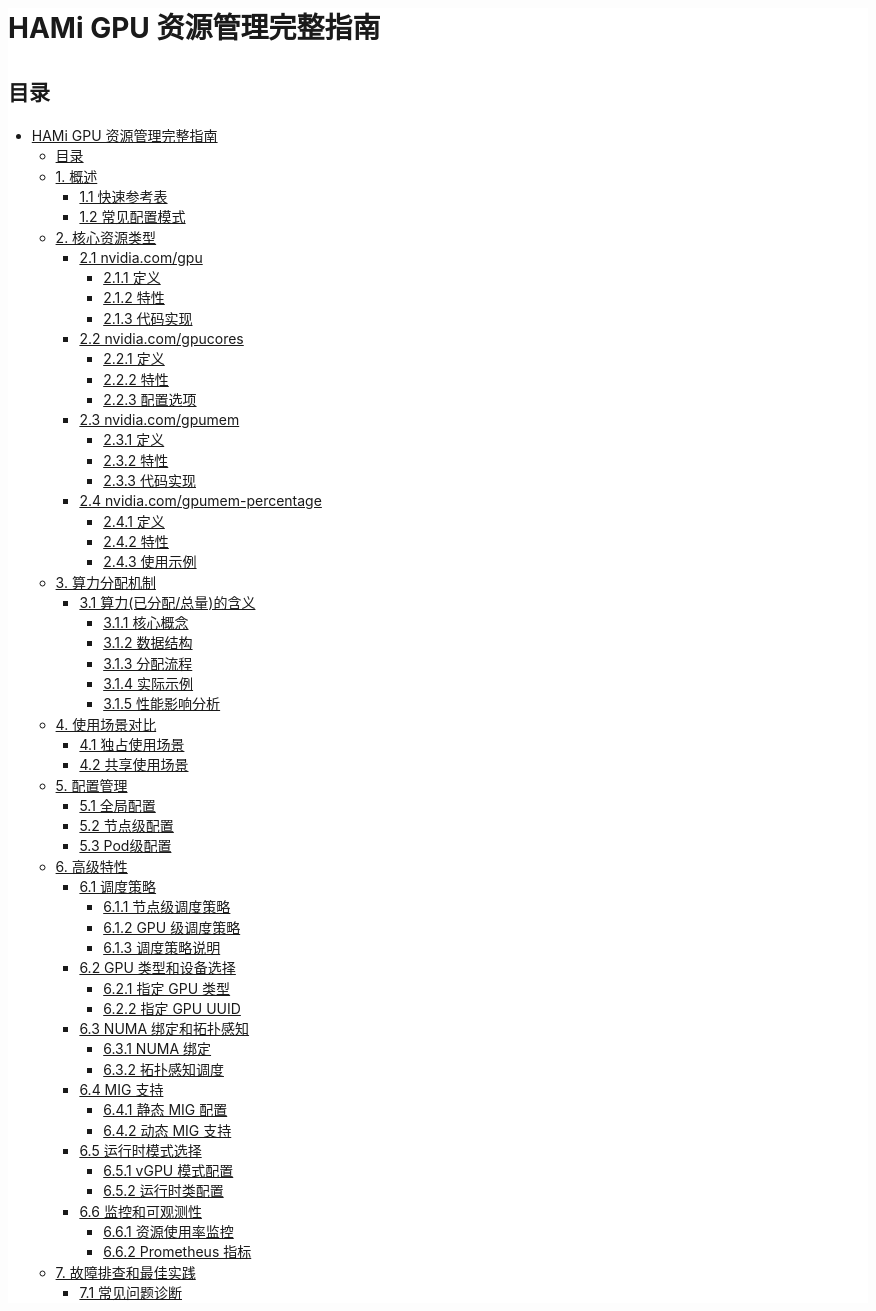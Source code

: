 # HAMi GPU 资源管理完整指南

## 目录

- [HAMi GPU 资源管理完整指南](#hami-gpu-资源管理完整指南)
  - [目录](#目录)
  - [1. 概述](#1-概述)
    - [1.1 快速参考表](#11-快速参考表)
    - [1.2 常见配置模式](#12-常见配置模式)
  - [2. 核心资源类型](#2-核心资源类型)
    - [2.1 nvidia.com/gpu](#21-nvidiacomgpu)
      - [2.1.1 定义](#211-定义)
      - [2.1.2 特性](#212-特性)
      - [2.1.3 代码实现](#213-代码实现)
    - [2.2 nvidia.com/gpucores](#22-nvidiacomgpucores)
      - [2.2.1 定义](#221-定义)
      - [2.2.2 特性](#222-特性)
      - [2.2.3 配置选项](#223-配置选项)
    - [2.3 nvidia.com/gpumem](#23-nvidiacomgpumem)
      - [2.3.1 定义](#231-定义)
      - [2.3.2 特性](#232-特性)
      - [2.3.3 代码实现](#233-代码实现)
    - [2.4 nvidia.com/gpumem-percentage](#24-nvidiacomgpumem-percentage)
      - [2.4.1 定义](#241-定义)
      - [2.4.2 特性](#242-特性)
      - [2.4.3 使用示例](#243-使用示例)
  - [3. 算力分配机制](#3-算力分配机制)
    - [3.1 算力(已分配/总量)的含义](#31-算力已分配总量的含义)
      - [3.1.1 核心概念](#311-核心概念)
      - [3.1.2 数据结构](#312-数据结构)
      - [3.1.3 分配流程](#313-分配流程)
      - [3.1.4 实际示例](#314-实际示例)
      - [3.1.5 性能影响分析](#315-性能影响分析)
  - [4. 使用场景对比](#4-使用场景对比)
    - [4.1 独占使用场景](#41-独占使用场景)
    - [4.2 共享使用场景](#42-共享使用场景)
  - [5. 配置管理](#5-配置管理)
    - [5.1 全局配置](#51-全局配置)
    - [5.2 节点级配置](#52-节点级配置)
    - [5.3 Pod级配置](#53-pod级配置)
  - [6. 高级特性](#6-高级特性)
    - [6.1 调度策略](#61-调度策略)
      - [6.1.1 节点级调度策略](#611-节点级调度策略)
      - [6.1.2 GPU 级调度策略](#612-gpu-级调度策略)
      - [6.1.3 调度策略说明](#613-调度策略说明)
    - [6.2 GPU 类型和设备选择](#62-gpu-类型和设备选择)
      - [6.2.1 指定 GPU 类型](#621-指定-gpu-类型)
      - [6.2.2 指定 GPU UUID](#622-指定-gpu-uuid)
    - [6.3 NUMA 绑定和拓扑感知](#63-numa-绑定和拓扑感知)
      - [6.3.1 NUMA 绑定](#631-numa-绑定)
      - [6.3.2 拓扑感知调度](#632-拓扑感知调度)
    - [6.4 MIG 支持](#64-mig-支持)
      - [6.4.1 静态 MIG 配置](#641-静态-mig-配置)
      - [6.4.2 动态 MIG 支持](#642-动态-mig-支持)
    - [6.5 运行时模式选择](#65-运行时模式选择)
      - [6.5.1 vGPU 模式配置](#651-vgpu-模式配置)
      - [6.5.2 运行时类配置](#652-运行时类配置)
    - [6.6 监控和可观测性](#66-监控和可观测性)
      - [6.6.1 资源使用率监控](#661-资源使用率监控)
      - [6.6.2 Prometheus 指标](#662-prometheus-指标)
  - [7. 故障排查和最佳实践](#7-故障排查和最佳实践)
    - [7.1 常见问题诊断](#71-常见问题诊断)